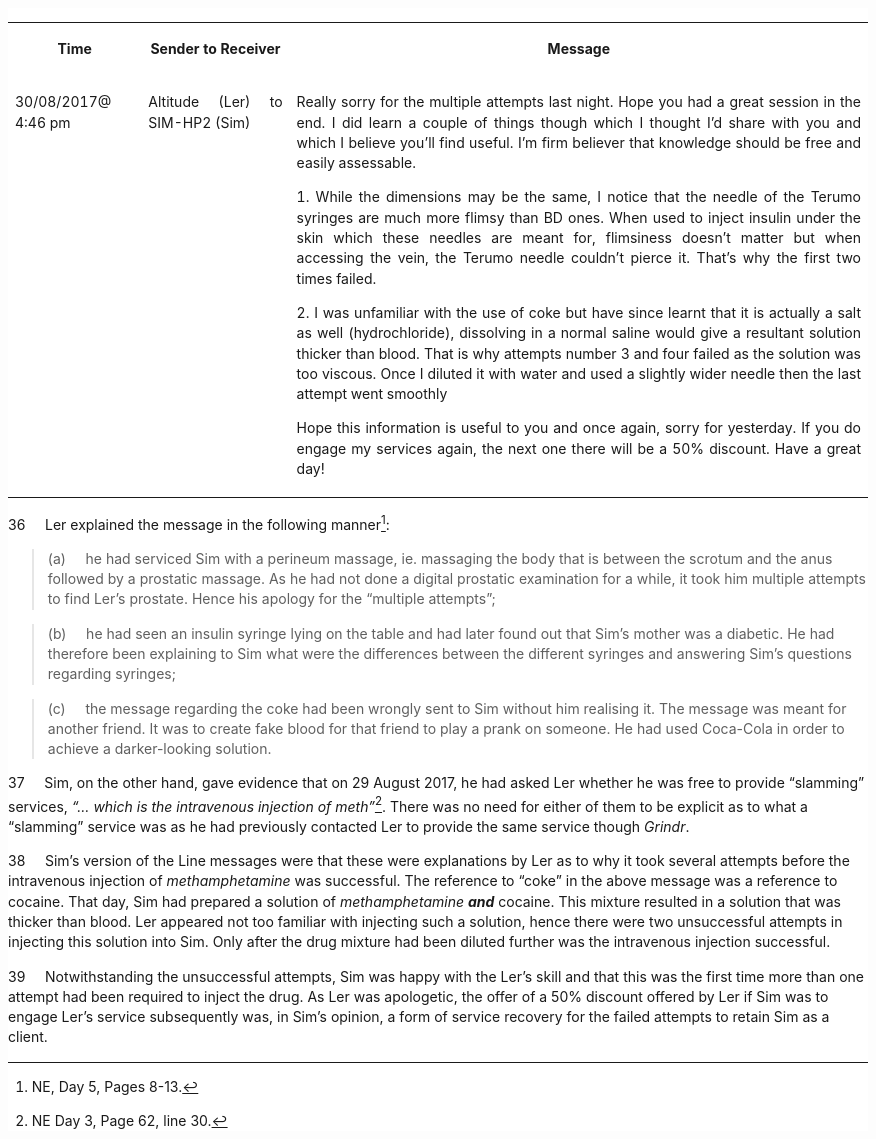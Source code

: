 <table align="left" cellpadding="0" cellspacing="0" class="Judg-2-tblr" frame="all" pgwide="1"><colgroup><col width="15.503100620124%"> <col width="17.243448689738%"> <col width="67.253450690138%"> </colgroup><tbody><tr><td align="left" class="br" rowspan="1" valign="top"><p align="center" class="Table-Para-1"><b>Time</b></p></td><td align="left" class="br" rowspan="1" valign="top"><p align="center" class="Table-Para-1"><b>Sender to Receiver</b></p></td><td align="left" class="b" rowspan="1" valign="top"><p align="center" class="Table-Para-1"><b>Message</b></p></td></tr><tr><td align="left" class="r" rowspan="1" valign="top"><p align="justify" class="Table-Para-1">30/08/2017@ 4:46 pm</p></td><td align="left" class="r" rowspan="1" valign="top"><p align="justify" class="Table-Para-1">Altitude (Ler) to SIM-HP2 (Sim)</p></td><td align="left" class="" rowspan="1" valign="top"><p align="justify" class="Table-Para-1">Really sorry for the multiple attempts last night. Hope you had a great session in the end. I did learn a couple of things though which I thought I’d share with you and which I believe you’ll find useful. I’m firm believer that knowledge should be free and easily assessable.</p><p align="justify" class="Table-Para-1">1. While the dimensions may be the same, I notice that the needle of the Terumo syringes are much more flimsy than BD ones. When used to inject insulin under the skin which these needles are meant for, flimsiness doesn’t matter but when accessing the vein, the Terumo needle couldn’t pierce it. That’s why the first two times failed.</p><p align="justify" class="Table-Para-1">2. I was unfamiliar with the use of coke but have since learnt that it is actually a salt as well (hydrochloride), dissolving in a normal saline would give a resultant solution thicker than blood. That is why attempts number 3 and four failed as the solution was too viscous. Once I diluted it with water and used a slightly wider needle then the last attempt went smoothly</p><p align="justify" class="Table-Para-1">Hope this information is useful to you and once again, sorry for yesterday. If you do engage my services again, the next one there will be a 50% discount. Have a great day!</p></td></tr></tbody></table>

  
  

36     Ler explained the message in the following manner[^23]:

> (a)     he had serviced Sim with a perineum massage, ie. massaging the body that is between the scrotum and the anus followed by a prostatic massage. As he had not done a digital prostatic examination for a while, it took him multiple attempts to find Ler’s prostate. Hence his apology for the “multiple attempts”;

> (b)     he had seen an insulin syringe lying on the table and had later found out that Sim’s mother was a diabetic. He had therefore been explaining to Sim what were the differences between the different syringes and answering Sim’s questions regarding syringes;

> (c)     the message regarding the coke had been wrongly sent to Sim without him realising it. The message was meant for another friend. It was to create fake blood for that friend to play a prank on someone. He had used Coca-Cola in order to achieve a darker-looking solution.

37     Sim, on the other hand, gave evidence that on 29 August 2017, he had asked Ler whether he was free to provide “slamming” services, _“… which is the intravenous injection of meth”_[^24]. There was no need for either of them to be explicit as to what a “slamming” service was as he had previously contacted Ler to provide the same service though _Grindr_.

38     Sim’s version of the Line messages were that these were explanations by Ler as to why it took several attempts before the intravenous injection of _methamphetamine_ was successful. The reference to “coke” in the above message was a reference to cocaine. That day, Sim had prepared a solution of _methamphetamine_ **_and_** cocaine. This mixture resulted in a solution that was thicker than blood. Ler appeared not too familiar with injecting such a solution, hence there were two unsuccessful attempts in injecting this solution into Sim. Only after the drug mixture had been diluted further was the intravenous injection successful.

39     Notwithstanding the unsuccessful attempts, Sim was happy with the Ler’s skill and that this was the first time more than one attempt had been required to inject the drug. As Ler was apologetic, the offer of a 50% discount offered by Ler if Sim was to engage Ler’s service subsequently was, in Sim’s opinion, a form of service recovery for the failed attempts to retain Sim as a client.


[^1]: I See: **PP v. Sim Eng Chee:** _(SC-902040-2018)._
[^2]: NE, Day 3, Page 49, lines 28-30.
[^3]: NE, Day 4, Page 42.
[^4]: See complete printout of test messages at Exhibit P19.
[^5]: NE, Day 3, Page 64, lines 24-29.
[^6]: See Exhibit P6.
[^7]: NE, Day 3, Page 107, line 14.
[^8]: NE, Day 3, Page 110, line 10.
[^9]: One packet containing white crystalline substance found to contain not less than 0.28 g of _methamphetamine_.
[^10]: One packet containing white crystalline substance found to contain not less than 0.61 g of _methamphetamine_ and one packet containing an off-while crystalline / powdery substance found to contain 0.14g of ketamine.
[^11]: See P21, Lines 554-564.
[^12]: NE, Day 3, Page 118.
[^13]: One used syringe, two straws and one bottle respectively.
[^14]: Exhibit P18, HSA certificate bearing Lab No TX-11831-01440.
[^15]: Exhibit P14, HSA certificate bearing Lab No ID-1831-00439-001.
[^16]: Exhibit P15, HSA certificate bearing Lab No ID-1831-00439-002.
[^17]: NE, Day 5, Page 5, lines 24-25.
[^18]: NE, Day 5, Page 6, line 5.
[^19]: NE, Day 5, Page 6, line 15-16.
[^20]: NE, Day 5, Page 31, lines 11-19.
[^21]: Full printout of text messages from Sim’s mobile telephone is found at Exhibit P19 with selected messages at Exhibit P21.
[^22]: See P21, Line 25.
[^23]: NE, Day 5, Pages 8-13.
[^24]: NE Day 3, Page 62, line 30.
[^25]: See P21, Lines 55 to 58.
[^26]: NE, Day 3, Page 73, lines 3-29.
[^27]: See P21, Line 67.
[^28]: NE, Day 5, Page 17, line 18 to Page 18, line 21.
[^29]: See Prosecution’s submissions, at Page 48, paragraph 80.
[^30]: See P21, Lines 125 and 126.
[^31]: NE, Day 3, Page 81, lines 20-22.
[^32]: See P21, Lines 197-202, 212, 249-259.
[^33]: See \[9\].
[^34]: NE, Day 5, Page 85 Line 32.
[^35]: See P21, Lines 302 and 303.
[^36]: NE, Day 5, Page 44 Line 28 to Page 45, Line 18.
[^37]: Exhibits P22 & P23.
[^38]: NE, Day 6, Page 49 onwards.
[^39]: NE, Day 3, Pages 103-111.
[^40]: See P21, Line 547 to 553.
[^41]: NE, Day 5 Page 31 Line 11.
[^42]: NE, Day 2, Page 13, Lines 16-17.
[^43]: See Exhibit P22.
[^44]: See Exhibit P23, at \[19\].
[^45]: NE, Day 5, Page 33, lines 3-9.
[^46]: NE, Day 5, Page 36-37.
[^47]: See: **PP v. Mikhy K Farrera Brochez:** _(SC-906684-2016)._ The accused was first charged in the State Courts on 26 June 2016 and was convicted and sentenced on 1 March 2017. His appeal was dismissed by the High Court on 4 August 2017. The accused was in remand during this period as he was unable to furnish bail.